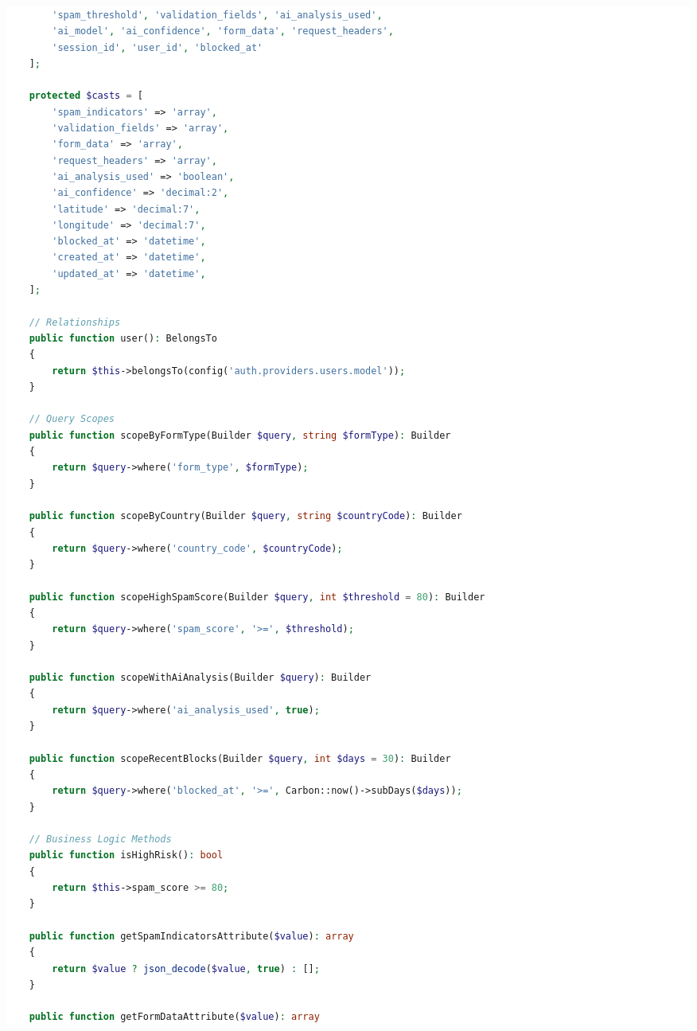 ```php
        'spam_threshold', 'validation_fields', 'ai_analysis_used',
        'ai_model', 'ai_confidence', 'form_data', 'request_headers',
        'session_id', 'user_id', 'blocked_at'
    ];

    protected $casts = [
        'spam_indicators' => 'array',
        'validation_fields' => 'array',
        'form_data' => 'array',
        'request_headers' => 'array',
        'ai_analysis_used' => 'boolean',
        'ai_confidence' => 'decimal:2',
        'latitude' => 'decimal:7',
        'longitude' => 'decimal:7',
        'blocked_at' => 'datetime',
        'created_at' => 'datetime',
        'updated_at' => 'datetime',
    ];

    // Relationships
    public function user(): BelongsTo
    {
        return $this->belongsTo(config('auth.providers.users.model'));
    }

    // Query Scopes
    public function scopeByFormType(Builder $query, string $formType): Builder
    {
        return $query->where('form_type', $formType);
    }

    public function scopeByCountry(Builder $query, string $countryCode): Builder
    {
        return $query->where('country_code', $countryCode);
    }

    public function scopeHighSpamScore(Builder $query, int $threshold = 80): Builder
    {
        return $query->where('spam_score', '>=', $threshold);
    }

    public function scopeWithAiAnalysis(Builder $query): Builder
    {
        return $query->where('ai_analysis_used', true);
    }

    public function scopeRecentBlocks(Builder $query, int $days = 30): Builder
    {
        return $query->where('blocked_at', '>=', Carbon::now()->subDays($days));
    }

    // Business Logic Methods
    public function isHighRisk(): bool
    {
        return $this->spam_score >= 80;
    }

    public function getSpamIndicatorsAttribute($value): array
    {
        return $value ? json_decode($value, true) : [];
    }

    public function getFormDataAttribute($value): array
```